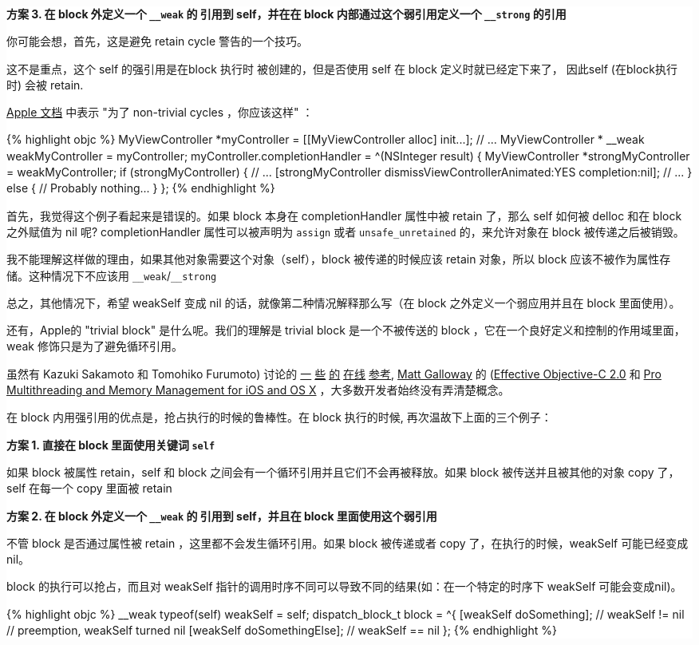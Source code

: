 **方案 3. 在 block 外定义一个 `__weak` 的 引用到 self，并在在 block 内部通过这个弱引用定义一个 `__strong`  的引用**

你可能会想，首先，这是避免 retain cycle  警告的一个技巧。

这不是重点，这个 self 的强引用是在block 执行时 被创建的，但是否使用 self 在 block 定义时就已经定下来了， 因此self (在block执行时) 会被 retain.

[Apple 文档][blocks_caveat1] 中表示 "为了 non-trivial cycles ，你应该这样" ：

{% highlight objc %}
MyViewController *myController = [[MyViewController alloc] init...];
// ...
MyViewController * __weak weakMyController = myController;
myController.completionHandler =  ^(NSInteger result) {
    MyViewController *strongMyController = weakMyController;
    if (strongMyController) {
        // ...
        [strongMyController dismissViewControllerAnimated:YES completion:nil];
        // ...
    }
    else {
        // Probably nothing...
    }
};
{% endhighlight %}


首先，我觉得这个例子看起来是错误的。如果 block 本身在 completionHandler 属性中被 retain 了，那么 self 如何被 delloc 和在 block 之外赋值为 nil 呢? completionHandler 属性可以被声明为  `assign` 或者 `unsafe_unretained` 的，来允许对象在 block 被传递之后被销毁。

我不能理解这样做的理由，如果其他对象需要这个对象（self），block 被传递的时候应该 retain 对象，所以 block 应该不被作为属性存储。这种情况下不应该用 `__weak`/`__strong` 

总之，其他情况下，希望 weakSelf 变成 nil 的话，就像第二种情况解释那么写（在 block 之外定义一个弱应用并且在 block 里面使用）。

还有，Apple的 "trivial block" 是什么呢。我们的理解是 trivial block 是一个不被传送的 block ，它在一个良好定义和控制的作用域里面，weak 修饰只是为了避免循环引用。


虽然有 Kazuki Sakamoto 和 Tomohiko Furumoto) 讨论的 [一][blocks_caveat2] [些][blocks_caveat3] [的][blocks_caveat4] [在线][blocks_caveat5] [参考][blocks_caveat6],  [Matt Galloway][blocks_caveat16] 的 ([Effective Objective-C 2.0][blocks_caveat14] 和 [Pro Multithreading and Memory Management for iOS and OS X][blocks_caveat15] ，大多数开发者始终没有弄清楚概念。

在 block 内用强引用的优点是，抢占执行的时候的鲁棒性。在 block 执行的时候, 再次温故下上面的三个例子：

**方案 1. 直接在 block 里面使用关键词 `self`**

如果 block 被属性 retain，self 和 block 之间会有一个循环引用并且它们不会再被释放。如果 block 被传送并且被其他的对象 copy 了，self 在每一个 copy 里面被 retain

**方案 2. 在 block 外定义一个 `__weak` 的 引用到 self，并且在 block 里面使用这个弱引用**

不管 block 是否通过属性被 retain ，这里都不会发生循环引用。如果 block 被传递或者 copy 了，在执行的时候，weakSelf 可能已经变成 nil。

block 的执行可以抢占，而且对 weakSelf 指针的调用时序不同可以导致不同的结果(如：在一个特定的时序下 weakSelf 可能会变成nil)。

{% highlight objc %}
__weak typeof(self) weakSelf = self;
dispatch_block_t block =  ^{
    [weakSelf doSomething]; // weakSelf != nil
    // preemption, weakSelf turned nil
    [weakSelf doSomethingElse]; // weakSelf == nil
};
{% endhighlight %}


[blocks_uth1]:  http://developer.apple.com/library/ios/#documentation/cocoa/Conceptual/Blocks/Articles/00_Introduction.html
[blocks_uth2]: http://ios-blog.co.uk/tutorials/programming-with-blocks-an-overview/
[blocks_caveat1]: http://developer.apple.com/library/mac/#releasenotes/ObjectiveC/RN-TransitioningToARC/Introduction/Introduction.html
[blocks_caveat2]: http://dhoerl.wordpress.com/2013/04/23/i-finally-figured-out-weakself-and-strongself/
[blocks_caveat3]: http://blog.random-ideas.net/?p=160
[blocks_caveat4]: http://stackoverflow.com/questions/7904568/disappearing-reference-to-self-in-a-block-under-arc
[blocks_caveat5]: http://stackoverflow.com/questions/12218767/objective-c-blocks-and-memory-management
[blocks_caveat6]: https://github.com/AFNetworking/AFNetworking/issues/807
[blocks_caveat10]: https://twitter.com/pedrogomes
[blocks_caveat11]: https://twitter.com/dmakarenko
[blocks_caveat12]: https://ef.com
[blocks_caveat13]: https://developer.apple.com/library/ios/documentation/cocoa/conceptual/Blocks/Articles/bxVariables.html#//apple_ref/doc/uid/TP40007502-CH6-SW4
[blocks_caveat14]: http://www.effectiveobjectivec.com/
[blocks_caveat15]: http://www.amazon.it/Pro-Multithreading-Memory-Management-Ios/dp/1430241160
[blocks_caveat16]: https://twitter.com/mattjgalloway